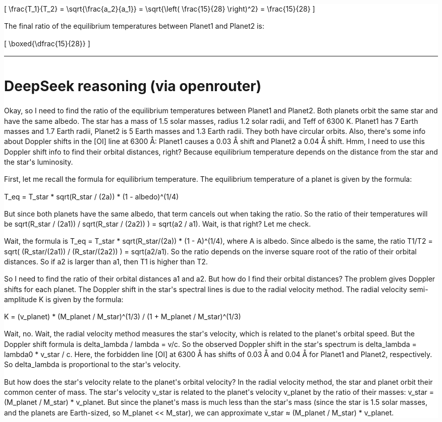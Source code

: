 \[
\frac{T_1}{T_2} = \sqrt{\frac{a_2}{a_1}} = \sqrt{\left( \frac{15}{28} \right)^2} = \frac{15}{28}
\]

The final ratio of the equilibrium temperatures between Planet1 and Planet2 is:

\[
\boxed{\dfrac{15}{28}}
\]

---

# DeepSeek reasoning (via openrouter)

Okay, so I need to find the ratio of the equilibrium temperatures between Planet1 and Planet2. Both planets orbit the same star and have the same albedo. The star has a mass of 1.5 solar masses, radius 1.2 solar radii, and Teff of 6300 K. Planet1 has 7 Earth masses and 1.7 Earth radii, Planet2 is 5 Earth masses and 1.3 Earth radii. They both have circular orbits. Also, there's some info about Doppler shifts in the [OI] line at 6300 Å: Planet1 causes a 0.03 Å shift and Planet2 a 0.04 Å shift. Hmm, I need to use this Doppler shift info to find their orbital distances, right? Because equilibrium temperature depends on the distance from the star and the star's luminosity. 

First, let me recall the formula for equilibrium temperature. The equilibrium temperature of a planet is given by the formula:

T_eq = T_star * sqrt(R_star / (2a)) * (1 - albedo)^(1/4)

But since both planets have the same albedo, that term cancels out when taking the ratio. So the ratio of their temperatures will be sqrt(R_star / (2a1)) / sqrt(R_star / (2a2)) ) = sqrt(a2 / a1). Wait, is that right? Let me check.

Wait, the formula is T_eq = T_star * sqrt(R_star/(2a)) * (1 - A)^(1/4), where A is albedo. Since albedo is the same, the ratio T1/T2 = sqrt( (R_star/(2a1)) / (R_star/(2a2)) ) = sqrt(a2/a1). So the ratio depends on the inverse square root of the ratio of their orbital distances. So if a2 is larger than a1, then T1 is higher than T2. 

So I need to find the ratio of their orbital distances a1 and a2. But how do I find their orbital distances? The problem gives Doppler shifts for each planet. The Doppler shift in the star's spectral lines is due to the radial velocity method. The radial velocity semi-amplitude K is given by the formula:

K = (v_planet) * (M_planet / M_star)^(1/3) / (1 + M_planet / M_star)^(1/3)

Wait, no. Wait, the radial velocity method measures the star's velocity, which is related to the planet's orbital speed. But the Doppler shift formula is delta_lambda / lambda = v/c. So the observed Doppler shift in the star's spectrum is delta_lambda = lambda0 * v_star / c. Here, the forbidden line [OI] at 6300 Å has shifts of 0.03 Å and 0.04 Å for Planet1 and Planet2, respectively. So delta_lambda is proportional to the star's velocity. 

But how does the star's velocity relate to the planet's orbital velocity? In the radial velocity method, the star and planet orbit their common center of mass. The star's velocity v_star is related to the planet's velocity v_planet by the ratio of their masses: v_star = (M_planet / M_star) * v_planet. But since the planet's mass is much less than the star's mass (since the star is 1.5 solar masses, and the planets are Earth-sized, so M_planet << M_star), we can approximate v_star ≈ (M_planet / M_star) * v_planet.
